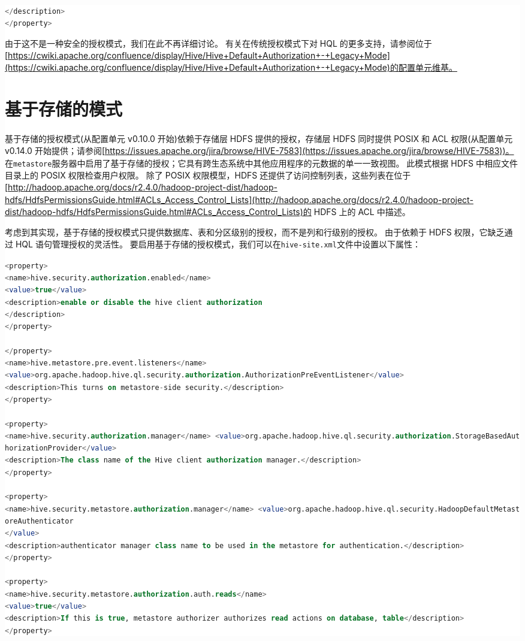 ```sql
</description>
</property>
```

由于这不是一种安全的授权模式，我们在此不再详细讨论。 有关在传统授权模式下对 HQL 的更多支持，请参阅位于[https://cwiki.apache.org/confluence/display/Hive/Hive+Default+Authorization+-+Legacy+Mode](https://cwiki.apache.org/confluence/display/Hive/Hive+Default+Authorization+-+Legacy+Mode)的配置单元维基。

# 基于存储的模式

基于存储的授权模式(从配置单元 v0.10.0 开始)依赖于存储层 HDFS 提供的授权，存储层 HDFS 同时提供 POSIX 和 ACL 权限(从配置单元 v0.14.0 开始提供；请参阅[https://issues.apache.org/jira/browse/HIVE-7583](https://issues.apache.org/jira/browse/HIVE-7583))。 在`metastore`服务器中启用了基于存储的授权；它具有跨生态系统中其他应用程序的元数据的单一一致视图。 此模式根据 HDFS 中相应文件目录上的 POSIX 权限检查用户权限。 除了 POSIX 权限模型，HDFS 还提供了访问控制列表，这些列表在位于[http://hadoop.apache.org/docs/r2.4.0/hadoop-project-dist/hadoop-hdfs/HdfsPermissionsGuide.html#ACLs_Access_Control_Lists](http://hadoop.apache.org/docs/r2.4.0/hadoop-project-dist/hadoop-hdfs/HdfsPermissionsGuide.html#ACLs_Access_Control_Lists)的 HDFS 上的 ACL 中描述。

考虑到其实现，基于存储的授权模式只提供数据库、表和分区级别的授权，而不是列和行级别的授权。 由于依赖于 HDFS 权限，它缺乏通过 HQL 语句管理授权的灵活性。 要启用基于存储的授权模式，我们可以在`hive-site.xml`文件中设置以下属性：

```sql
<property>
<name>hive.security.authorization.enabled</name>
<value>true</value>
<description>enable or disable the hive client authorization
</description>
</property>

</property>
<name>hive.metastore.pre.event.listeners</name>
<value>org.apache.hadoop.hive.ql.security.authorization.AuthorizationPreEventListener</value>
<description>This turns on metastore-side security.</description>
</property>

<property> 
<name>hive.security.authorization.manager</name> <value>org.apache.hadoop.hive.ql.security.authorization.StorageBasedAuthorizationProvider</value> 
<description>The class name of the Hive client authorization manager.</description> 
</property> 

<property> 
<name>hive.security.metastore.authorization.manager</name> <value>org.apache.hadoop.hive.ql.security.HadoopDefaultMetastoreAuthenticator
</value> 
<description>authenticator manager class name to be used in the metastore for authentication.</description> 
</property> 

<property>
<name>hive.security.metastore.authorization.auth.reads</name>
<value>true</value>
<description>If this is true, metastore authorizer authorizes read actions on database, table</description>
</property>
```
